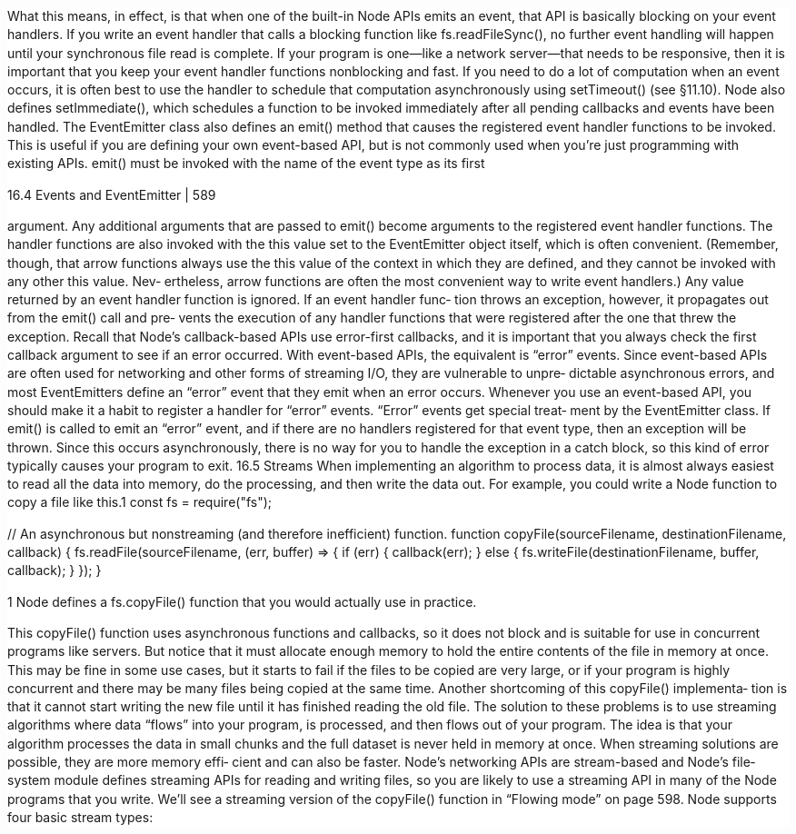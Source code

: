 What this means, in effect, is that when one of the built-in Node APIs emits an event, that API is basically blocking on your event handlers. If you write an event handler that calls a blocking function like fs.readFileSync(), no further event handling will happen until your synchronous file read is complete. If your program is one—like a network server—that needs to be responsive, then it is important that you keep your event handler functions nonblocking and fast. If you need to do a lot of computation when an event occurs, it is often best to use the handler to schedule that computation asynchronously using setTimeout() (see §11.10). Node also defines setImmediate(), which schedules a function to be invoked immediately after all pending callbacks and events have been handled.
The EventEmitter class also defines an emit() method that causes the registered event handler functions to be invoked. This is useful if you are defining your own event-based API, but is not commonly used when you’re just programming with existing APIs. emit() must be invoked with the name of the event type as its first

16.4 Events and EventEmitter | 589

argument. Any additional arguments that are passed to emit() become arguments to the registered event handler functions. The handler functions are also invoked with the this value set to the EventEmitter object itself, which is often convenient. (Remember, though, that arrow functions always use the this value of the context in which they are defined, and they cannot be invoked with any other this value. Nev‐ ertheless, arrow functions are often the most convenient way to write event handlers.)
Any value returned by an event handler function is ignored. If an event handler func‐ tion throws an exception, however, it propagates out from the emit() call and pre‐ vents the execution of any handler functions that were registered after the one that threw the exception.
Recall that Node’s callback-based APIs use error-first callbacks, and it is important that you always check the first callback argument to see if an error occurred. With event-based APIs, the equivalent is “error” events. Since event-based APIs are often used for networking and other forms of streaming I/O, they are vulnerable to unpre‐ dictable asynchronous errors, and most EventEmitters define an “error” event that they emit when an error occurs. Whenever you use an event-based API, you should make it a habit to register a handler for “error” events. “Error” events get special treat‐ ment by the EventEmitter class. If emit() is called to emit an “error” event, and if there are no handlers registered for that event type, then an exception will be thrown. Since this occurs asynchronously, there is no way for you to handle the exception in a catch block, so this kind of error typically causes your program to exit.
16.5 Streams
When implementing an algorithm to process data, it is almost always easiest to read all the data into memory, do the processing, and then write the data out. For example, you could write a Node function to copy a file like this.1
const fs = require("fs");

// An asynchronous but nonstreaming (and therefore inefficient) function.
function copyFile(sourceFilename, destinationFilename, callback) { fs.readFile(sourceFilename, (err, buffer) => {
if (err) {
callback(err);
} else {
fs.writeFile(destinationFilename, buffer, callback);
}
});
}

1 Node defines a fs.copyFile() function that you would actually use in practice.

This copyFile() function uses asynchronous functions and callbacks, so it does not block and is suitable for use in concurrent programs like servers. But notice that it must allocate enough memory to hold the entire contents of the file in memory at once. This may be fine in some use cases, but it starts to fail if the files to be copied are very large, or if your program is highly concurrent and there may be many files being copied at the same time. Another shortcoming of this copyFile() implementa‐ tion is that it cannot start writing the new file until it has finished reading the old file.
The solution to these problems is to use streaming algorithms where data “flows” into your program, is processed, and then flows out of your program. The idea is that your algorithm processes the data in small chunks and the full dataset is never held in memory at once. When streaming solutions are possible, they are more memory effi‐ cient and can also be faster. Node’s networking APIs are stream-based and Node’s file‐ system module defines streaming APIs for reading and writing files, so you are likely to use a streaming API in many of the Node programs that you write. We’ll see a streaming version of the copyFile() function in “Flowing mode” on page 598.
Node supports four basic stream types: